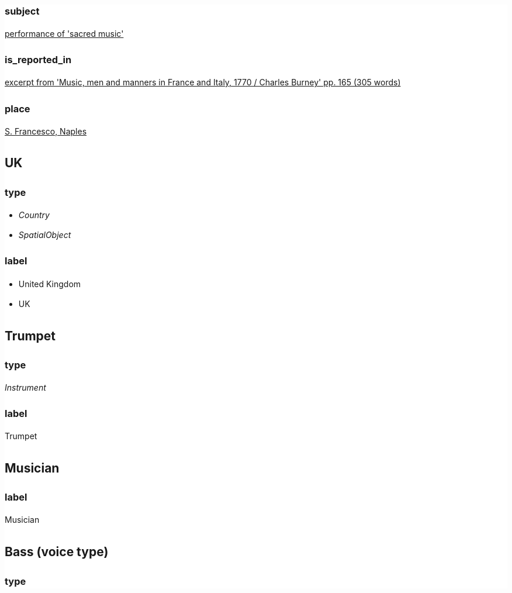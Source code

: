 ### subject


[performance of 'sacred music'](#performance-of-'sacred-music')

### is_reported_in


[excerpt from 'Music, men and manners in France and Italy, 1770 / Charles Burney' pp. 165 (305 words)](#excerpt-from-'Music-men-and-manners-in-France-and-Italy-1770-/-Charles-Burney'-pp.-165-(305-words))

### place


[S. Francesco, Naples](#S.-Francesco-Naples)

## UK

### type

 - *Country*

 - *SpatialObject*

### label

 - United Kingdom

 - UK

## Trumpet

### type


*Instrument*

### label


Trumpet

## Musician

### label


Musician

## Bass (voice type)

### type
